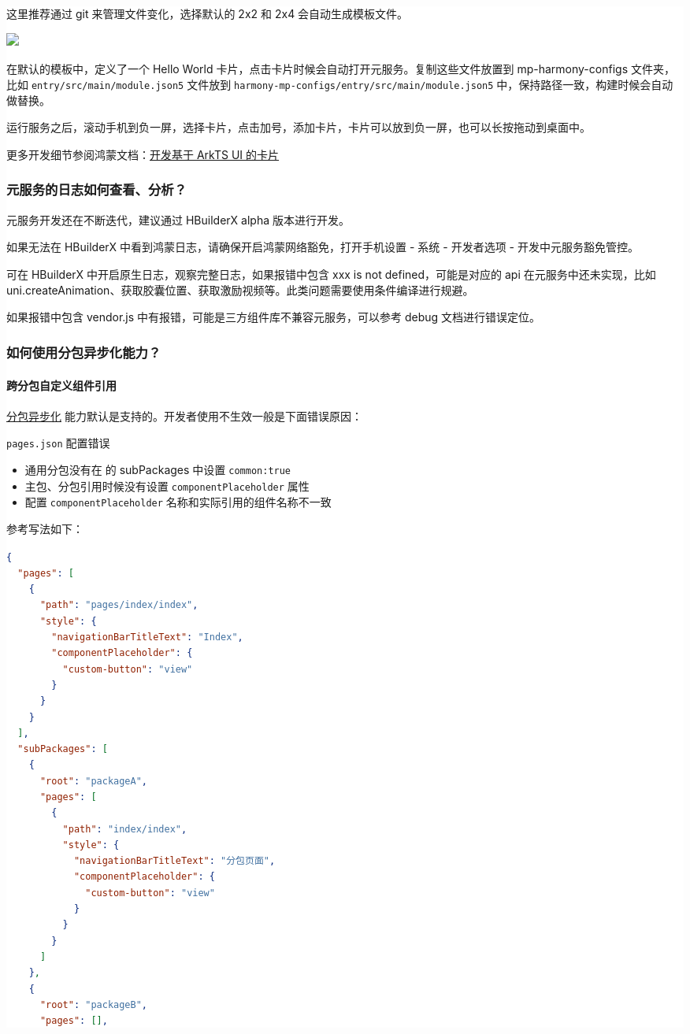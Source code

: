 这里推荐通过 git 来管理文件变化，选择默认的 2x2 和 2x4 会自动生成模板文件。

![](https://web-ext-storage.dcloud.net.cn/uni-app/harmony/9f62a690-2007-4a2f-a1d4-8d945c0e84b5.png)

在默认的模板中，定义了一个 Hello World 卡片，点击卡片时候会自动打开元服务。复制这些文件放置到 mp-harmony-configs 文件夹，比如 `entry/src/main/module.json5` 文件放到 `harmony-mp-configs/entry/src/main/module.json5` 中，保持路径一致，构建时候会自动做替换。

运行服务之后，滚动手机到负一屏，选择卡片，点击加号，添加卡片，卡片可以放到负一屏，也可以长按拖动到桌面中。

更多开发细节参阅鸿蒙文档：[开发基于 ArkTS UI 的卡片](https://developer.huawei.com/consumer/cn/doc/harmonyos-guides/arkts-ui-widget-working-principles?ha_source=Dcloud&ha_sourceId=89000448)

### 元服务的日志如何查看、分析？

元服务开发还在不断迭代，建议通过 HBuilderX alpha 版本进行开发。

如果无法在 HBuilderX 中看到鸿蒙日志，请确保开启鸿蒙网络豁免，打开手机设置 - 系统 - 开发者选项 - 开发中元服务豁免管控。

可在 HBuilderX 中开启原生日志，观察完整日志，如果报错中包含 xxx is not defined，可能是对应的 api 在元服务中还未实现，比如 uni.createAnimation、获取胶囊位置、获取激励视频等。此类问题需要使用条件编译进行规避。

如果报错中包含 vendor.js 中有报错，可能是三方组件库不兼容元服务，可以参考 debug 文档进行错误定位。

### 如何使用分包异步化能力？

#### 跨分包自定义组件引用

[分包异步化](https://developer.huawei.com/consumer/cn/doc/atomic-ascf/asynchronous-subcontracting) 能力默认是支持的。开发者使用不生效一般是下面错误原因：

`pages.json` 配置错误

- 通用分包没有在 的 subPackages 中设置 `common:true`
- 主包、分包引用时候没有设置 `componentPlaceholder` 属性
- 配置 `componentPlaceholder` 名称和实际引用的组件名称不一致

参考写法如下：

```json
{
  "pages": [
    {
      "path": "pages/index/index",
      "style": {
        "navigationBarTitleText": "Index",
        "componentPlaceholder": {
          "custom-button": "view"
        }
      }
    }
  ],
  "subPackages": [
    {
      "root": "packageA",
      "pages": [
        {
          "path": "index/index",
          "style": {
            "navigationBarTitleText": "分包页面",
            "componentPlaceholder": {
              "custom-button": "view"
            }
          }
        }
      ]
    },
    {
      "root": "packageB",
      "pages": [],
```